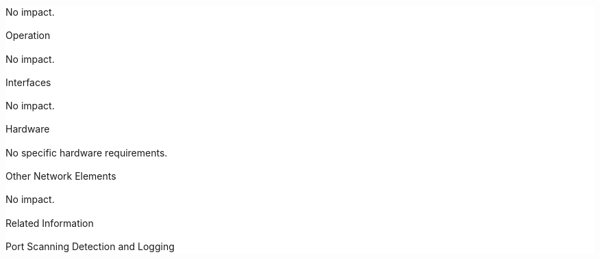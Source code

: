 No impact.

Operation

No impact.

Interfaces

No impact.

Hardware

No specific hardware requirements.

Other Network Elements

No impact.

Related Information

Port Scanning Detection and Logging